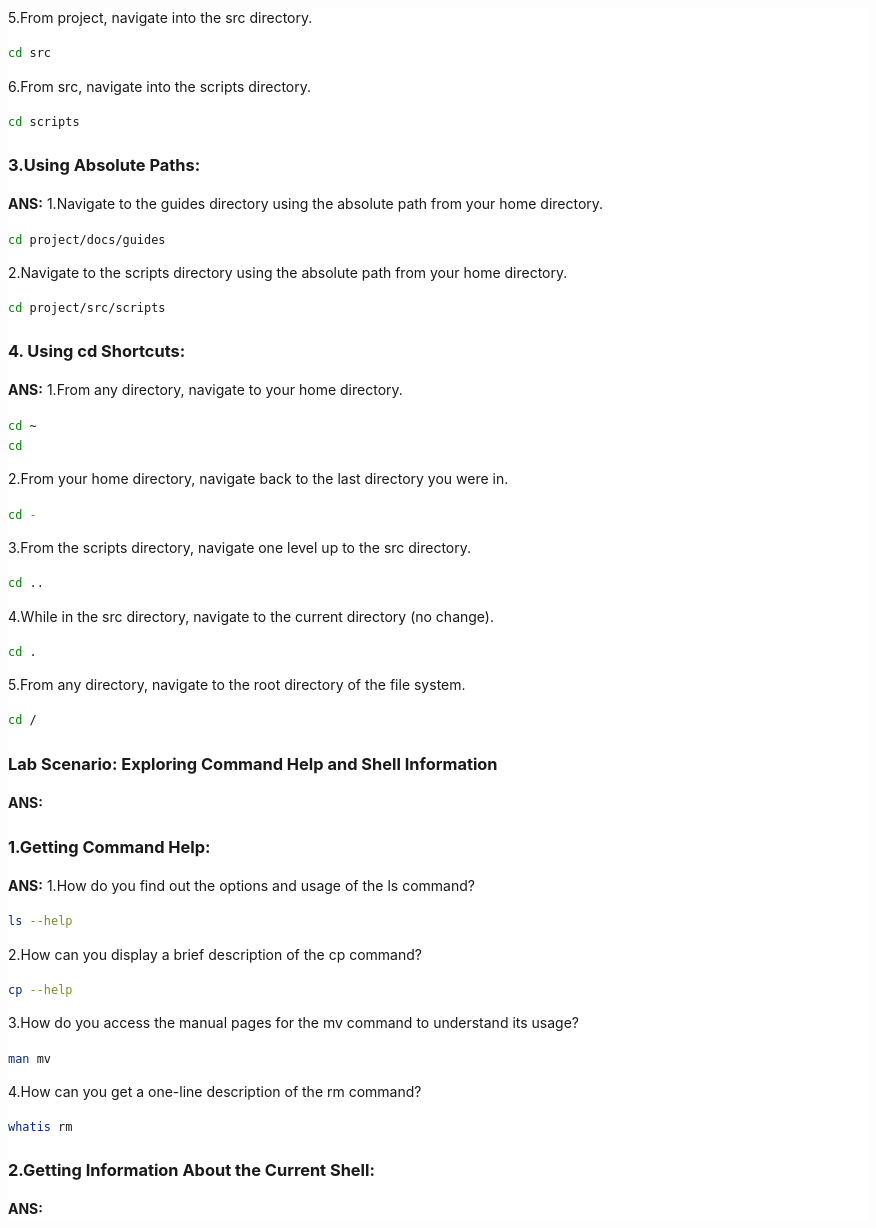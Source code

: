 ```bash
```
5.From project, navigate into the src directory.
```bash
cd src
```
6.From src, navigate into the scripts directory.
``` bash
cd scripts
```
### 3.Using Absolute Paths:
**ANS:**
1.Navigate to the guides directory using the absolute path from your home directory.
```bash
cd project/docs/guides
```
2.Navigate to the scripts directory using the absolute path from your home directory.
```bash
cd project/src/scripts
```
### 4. Using cd Shortcuts:
**ANS:**
1.From any directory, navigate to your home directory.
```bash
cd ~
cd 
```
2.From your home directory, navigate back to the last directory you were in.
```bash
cd -
```
3.From the scripts directory, navigate one level up to the src directory.
```bash
cd ..
```
4.While in the src directory, navigate to the current directory (no change).
```bash
cd .
```
5.From any directory, navigate to the root directory of the file system.
```bash
cd /
```
### Lab Scenario: Exploring Command Help and Shell Information
**ANS:**
### 1.Getting Command Help:
**ANS:**
1.How do you find out the options and usage of the ls command?
```bash
ls --help
```
2.How can you display a brief description of the cp command?
```bash
cp --help
```
3.How do you access the manual pages for the mv command to understand its usage?
```bash
man mv
```
4.How can you get a one-line description of the rm command?
```bash
whatis rm
```
### 2.Getting Information About the Current Shell:
**ANS:**